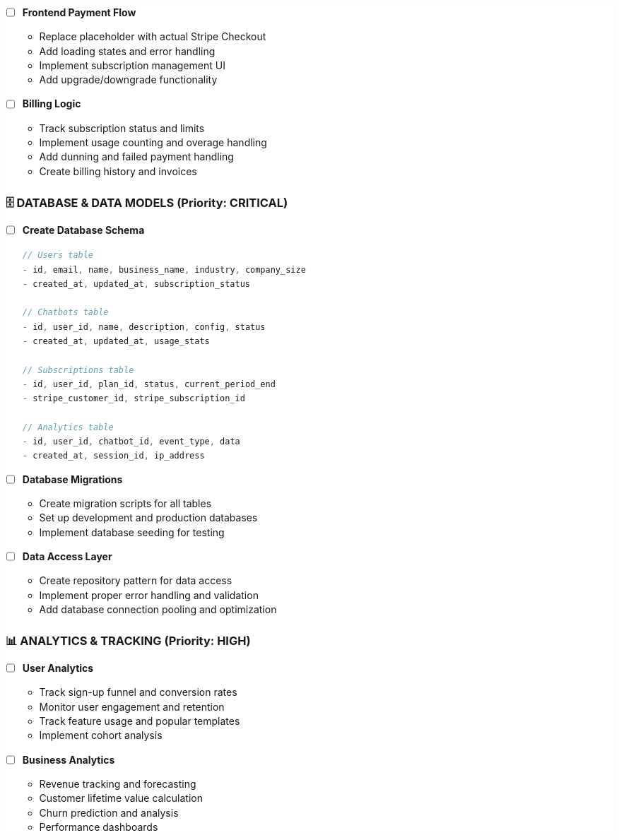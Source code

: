 - [ ] **Frontend Payment Flow**
  - Replace placeholder with actual Stripe Checkout
  - Add loading states and error handling
  - Implement subscription management UI
  - Add upgrade/downgrade functionality
  
- [ ] **Billing Logic**
  - Track subscription status and limits
  - Implement usage counting and overage handling
  - Add dunning and failed payment handling
  - Create billing history and invoices

### 🗄️ DATABASE & DATA MODELS (Priority: CRITICAL)
- [ ] **Create Database Schema**
  ```typescript
  // Users table
  - id, email, name, business_name, industry, company_size
  - created_at, updated_at, subscription_status
  
  // Chatbots table  
  - id, user_id, name, description, config, status
  - created_at, updated_at, usage_stats
  
  // Subscriptions table
  - id, user_id, plan_id, status, current_period_end
  - stripe_customer_id, stripe_subscription_id
  
  // Analytics table
  - id, user_id, chatbot_id, event_type, data
  - created_at, session_id, ip_address
  ```

- [ ] **Database Migrations**
  - Create migration scripts for all tables
  - Set up development and production databases
  - Implement database seeding for testing

- [ ] **Data Access Layer**
  - Create repository pattern for data access
  - Implement proper error handling and validation
  - Add database connection pooling and optimization

### 📊 ANALYTICS & TRACKING (Priority: HIGH)
- [ ] **User Analytics**
  - Track sign-up funnel and conversion rates
  - Monitor user engagement and retention
  - Track feature usage and popular templates
  - Implement cohort analysis

- [ ] **Business Analytics**
  - Revenue tracking and forecasting
  - Customer lifetime value calculation
  - Churn prediction and analysis
  - Performance dashboards
